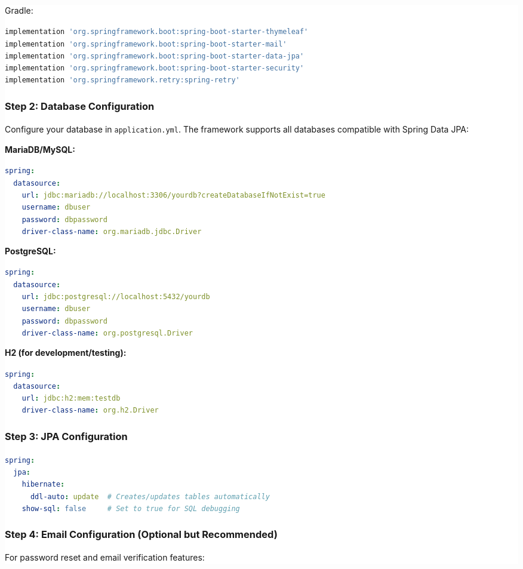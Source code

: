    Gradle:
   ```groovy
   implementation 'org.springframework.boot:spring-boot-starter-thymeleaf'
   implementation 'org.springframework.boot:spring-boot-starter-mail'
   implementation 'org.springframework.boot:spring-boot-starter-data-jpa'
   implementation 'org.springframework.boot:spring-boot-starter-security'
   implementation 'org.springframework.retry:spring-retry'
   ```

### Step 2: Database Configuration

Configure your database in `application.yml`. The framework supports all databases compatible with Spring Data JPA:

**MariaDB/MySQL:**
```yaml
spring:
  datasource:
    url: jdbc:mariadb://localhost:3306/yourdb?createDatabaseIfNotExist=true
    username: dbuser
    password: dbpassword
    driver-class-name: org.mariadb.jdbc.Driver
```

**PostgreSQL:**
```yaml
spring:
  datasource:
    url: jdbc:postgresql://localhost:5432/yourdb
    username: dbuser
    password: dbpassword
    driver-class-name: org.postgresql.Driver
```

**H2 (for development/testing):**
```yaml
spring:
  datasource:
    url: jdbc:h2:mem:testdb
    driver-class-name: org.h2.Driver
```

### Step 3: JPA Configuration

```yaml
spring:
  jpa:
    hibernate:
      ddl-auto: update  # Creates/updates tables automatically
    show-sql: false     # Set to true for SQL debugging
```

### Step 4: Email Configuration (Optional but Recommended)

For password reset and email verification features:
